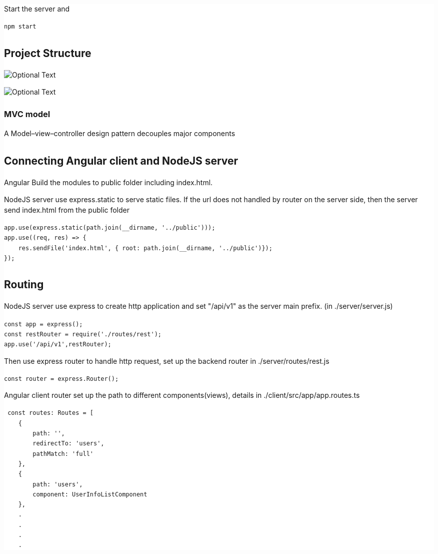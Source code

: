 Start the server and 

```
npm start
```



## Project Structure

![Optional Text](./demoImages/FRONTEND_STRUCTURE.png)

![Optional Text](./demoImages/BACKEND_STRUCTURE.png)

### MVC model

A Model–view–controller design pattern decouples major components

## Connecting Angular client and NodeJS server

Angular Build the modules to public folder including index.html.

NodeJS server use express.static to serve static files. If the url does not handled by router on the server side, then the server send index.html from the public folder
```
app.use(express.static(path.join(__dirname, '../public')));
app.use((req, res) => {
    res.sendFile('index.html', { root: path.join(__dirname, '../public')});
});
```

## Routing

NodeJS server use express to create http application and set "/api/v1" as the server main prefix. (in ./server/server.js) 

```
const app = express();
const restRouter = require('./routes/rest');
app.use('/api/v1',restRouter);
```

Then use express router to handle http request, set up the backend router in ./server/routes/rest.js

```
const router = express.Router();
```

Angular client router set up the path to different components(views), details in ./client/src/app/app.routes.ts
```
 const routes: Routes = [
    {
        path: '',
        redirectTo: 'users',
        pathMatch: 'full'
    },
    {
        path: 'users',
        component: UserInfoListComponent
    },
    .
    .
    .
    .
```
